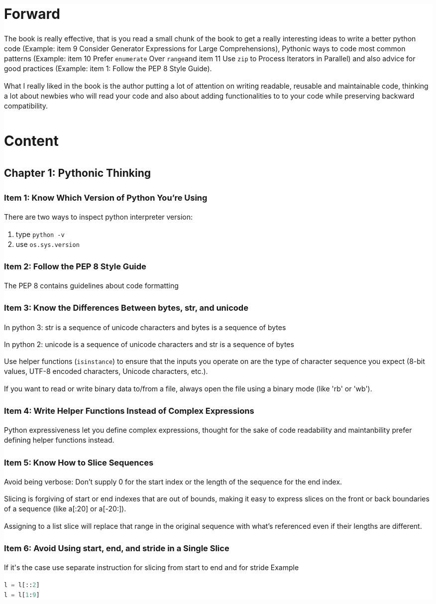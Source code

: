 # Forward
The book is really effective, that is you read a small chunk of the book to get a really interesting ideas to write a better python code (Example: item 9 Consider Generator Expressions for Large Comprehensions), Pythonic ways to code most common patterns (Example: item 10 Prefer `enumerate` Over `range`and item 11 Use `zip` to Process Iterators in Parallel) and also advice for good practices (Example: item 1: Follow the PEP 8 Style Guide).

What I really liked in the book is the author putting a lot of attention on writing readable, reusable and maintainable code, thinking a lot about newbies who will read your code and also about adding functionalities to to your code while preserving backward compatibility.

# Content
## Chapter 1: Pythonic Thinking
### Item 1: Know Which Version of Python You’re Using
There are two ways to inspect python interpreter version:
1. type `python -v`
2. use `os.sys.version`

### Item 2: Follow the PEP 8 Style Guide
The PEP 8 contains guidelines about code formatting

### Item 3: Know the Differences Between bytes, str, and unicode
In python 3: str is a sequence of unicode characters and bytes is a sequence of bytes

In python 2: unicode is a sequence of unicode characters and str is a sequence of bytes

Use helper functions (`isinstance`) to ensure that the inputs you operate on are the type of character sequence you expect (8-bit values, UTF-8 encoded characters, Unicode characters, etc.).

If you want to read or write binary data to/from a file, always open the file using a binary mode (like 'rb' or 'wb').

### Item 4: Write Helper Functions Instead of Complex Expressions
Python expressiveness let you define complex expressions, thought for the sake of code readability and maintanbility prefer defining helper functions instead.

### Item 5: Know How to Slice Sequences
Avoid being verbose: Don’t supply 0 for the start index or the length of the sequence for the end index.

Slicing is forgiving of start or end indexes that are out of bounds, making it easy to express slices on the front or back boundaries of a sequence (like a[:20] or a[-20:]).

Assigning to a list slice will replace that range in the original sequence with what’s referenced even if their lengths are different.

### Item 6: Avoid Using start, end, and stride in a Single Slice
If it's the case use separate instruction for slicing from start to end and for stride
Example
```python
l = l[::2]
l = l[1:9]
```
